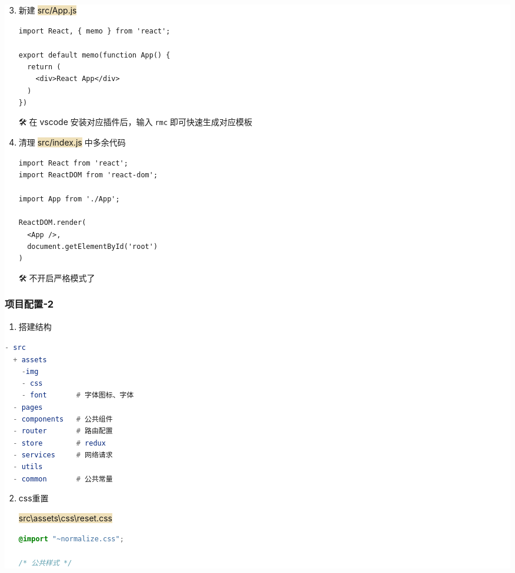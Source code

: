 3. 新建 <span style="backGround: #efe0b9">src/App.js</span>

   ```react
   import React, { memo } from 'react';
   
   export default memo(function App() {
     return (
       <div>React App</div>
     )
   })
   ```

   :hammer_and_wrench: 在 vscode 安装对应插件后，输入 `rmc` 即可快速生成对应模板

4. 清理 <span style="backGround: #efe0b9">src/index.js</span> 中多余代码

   ```react
   import React from 'react';
   import ReactDOM from 'react-dom';
   
   import App from './App';
   
   ReactDOM.render(
     <App />,
     document.getElementById('root')
   )
   ```

   :hammer_and_wrench: 不开启严格模式了



### 项目配置-2

1. 搭建结构

```elm
- src
  + assets
    -img
    - css
    - font       # 字体图标、字体
  - pages
  - components   # 公共组件
  - router		 # 路由配置
  - store	     # redux
  - services     # 网络请求
  - utils	
  - common		 # 公共常量
```



2. css重置

   <span style="backGround: #efe0b9">src\assets\css\reset.css</span>

   ```css
   @import "~normalize.css";
   
   /* 公共样式 */
   ```

